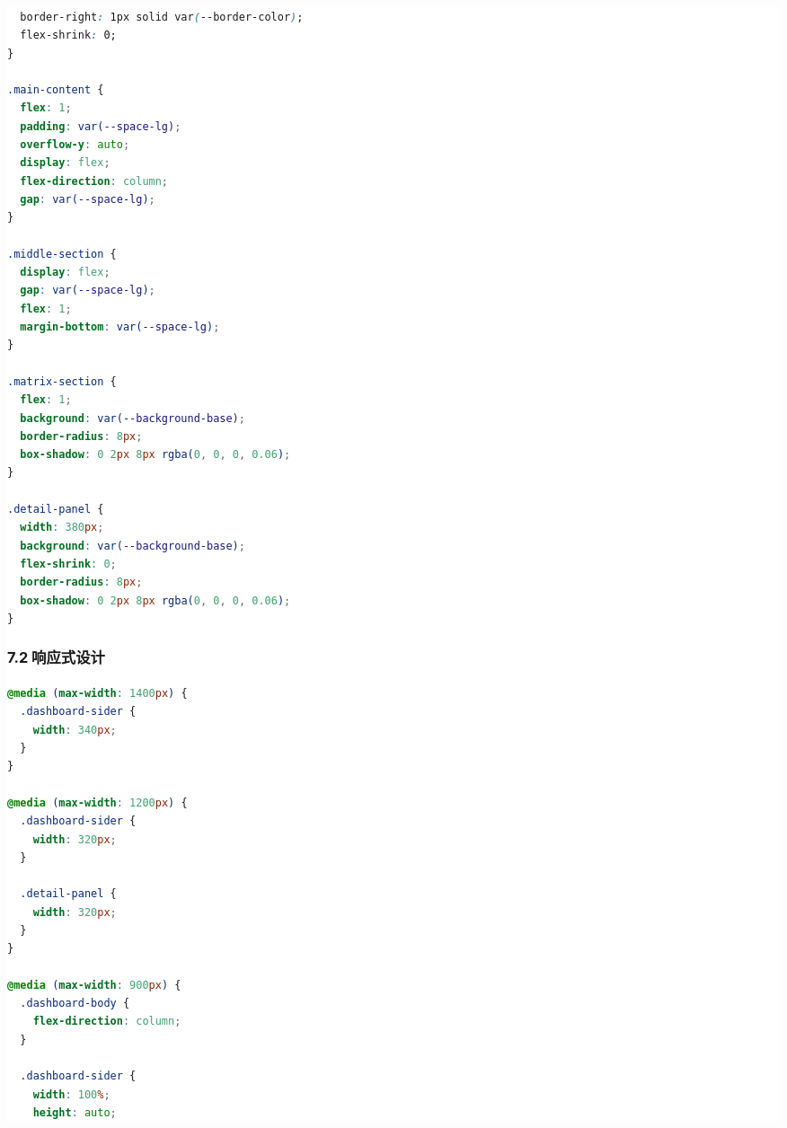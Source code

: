 ```css
  border-right: 1px solid var(--border-color);
  flex-shrink: 0;
}

.main-content {
  flex: 1;
  padding: var(--space-lg);
  overflow-y: auto;
  display: flex;
  flex-direction: column;
  gap: var(--space-lg);
}

.middle-section {
  display: flex;
  gap: var(--space-lg);
  flex: 1;
  margin-bottom: var(--space-lg);
}

.matrix-section {
  flex: 1;
  background: var(--background-base);
  border-radius: 8px;
  box-shadow: 0 2px 8px rgba(0, 0, 0, 0.06);
}

.detail-panel {
  width: 380px;
  background: var(--background-base);
  flex-shrink: 0;
  border-radius: 8px;
  box-shadow: 0 2px 8px rgba(0, 0, 0, 0.06);
}
```

### 7.2 响应式设计

```css
@media (max-width: 1400px) {
  .dashboard-sider {
    width: 340px;
  }
}

@media (max-width: 1200px) {
  .dashboard-sider {
    width: 320px;
  }

  .detail-panel {
    width: 320px;
  }
}

@media (max-width: 900px) {
  .dashboard-body {
    flex-direction: column;
  }

  .dashboard-sider {
    width: 100%;
    height: auto;
```